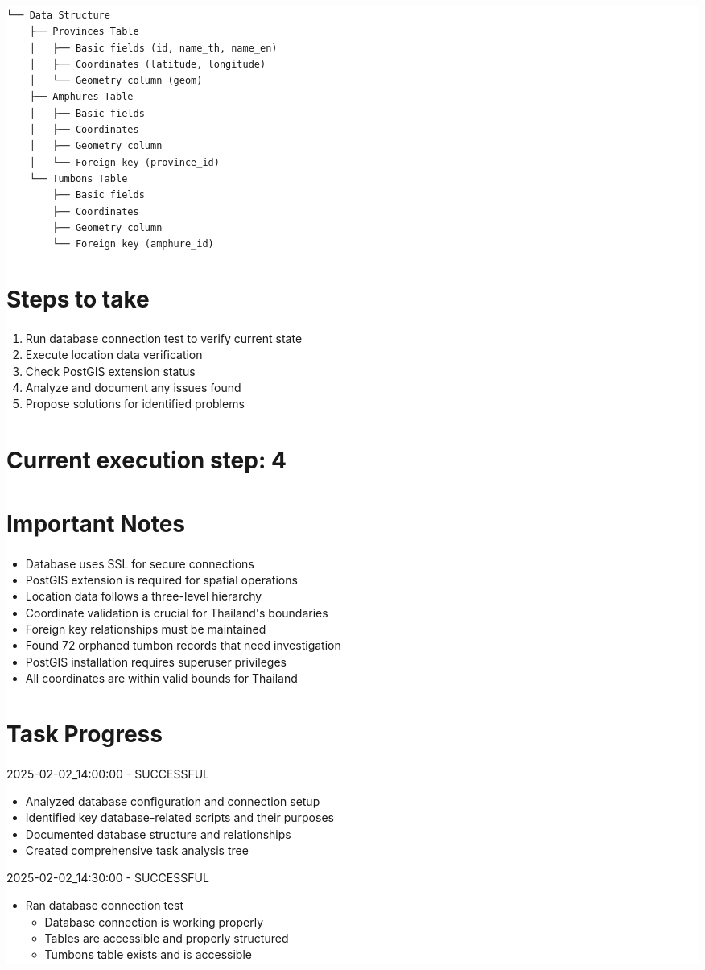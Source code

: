 ```
└── Data Structure
    ├── Provinces Table
    │   ├── Basic fields (id, name_th, name_en)
    │   ├── Coordinates (latitude, longitude)
    │   └── Geometry column (geom)
    ├── Amphures Table
    │   ├── Basic fields
    │   ├── Coordinates
    │   ├── Geometry column
    │   └── Foreign key (province_id)
    └── Tumbons Table
        ├── Basic fields
        ├── Coordinates
        ├── Geometry column
        └── Foreign key (amphure_id)
```

# Steps to take
1. Run database connection test to verify current state
2. Execute location data verification
3. Check PostGIS extension status
4. Analyze and document any issues found
5. Propose solutions for identified problems

# Current execution step: 4

# Important Notes
- Database uses SSL for secure connections
- PostGIS extension is required for spatial operations
- Location data follows a three-level hierarchy
- Coordinate validation is crucial for Thailand's boundaries
- Foreign key relationships must be maintained
- Found 72 orphaned tumbon records that need investigation
- PostGIS installation requires superuser privileges
- All coordinates are within valid bounds for Thailand

# Task Progress
2025-02-02_14:00:00 - SUCCESSFUL
- Analyzed database configuration and connection setup
- Identified key database-related scripts and their purposes
- Documented database structure and relationships
- Created comprehensive task analysis tree

2025-02-02_14:30:00 - SUCCESSFUL
- Ran database connection test
  - Database connection is working properly
  - Tables are accessible and properly structured
  - Tumbons table exists and is accessible
